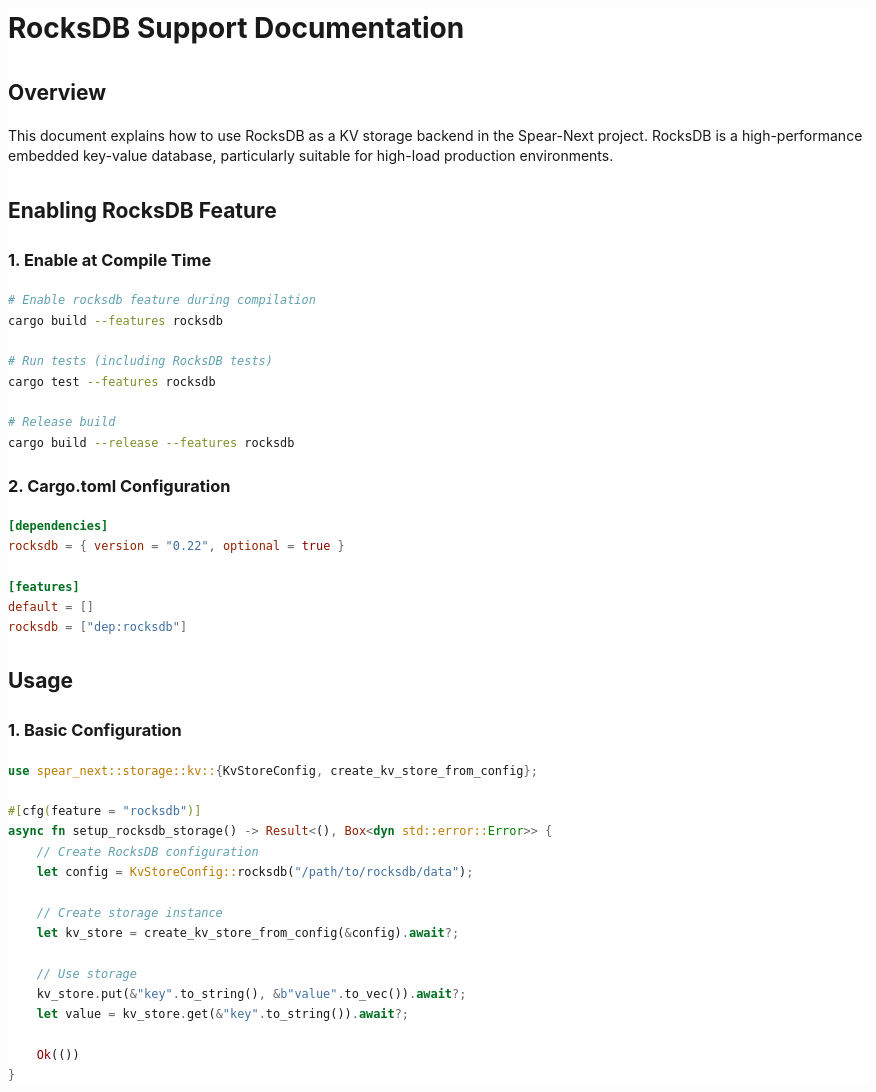 # RocksDB Support Documentation

## Overview

This document explains how to use RocksDB as a KV storage backend in the Spear-Next project. RocksDB is a high-performance embedded key-value database, particularly suitable for high-load production environments.

## Enabling RocksDB Feature

### 1. Enable at Compile Time

```bash
# Enable rocksdb feature during compilation
cargo build --features rocksdb

# Run tests (including RocksDB tests)
cargo test --features rocksdb

# Release build
cargo build --release --features rocksdb
```

### 2. Cargo.toml Configuration

```toml
[dependencies]
rocksdb = { version = "0.22", optional = true }

[features]
default = []
rocksdb = ["dep:rocksdb"]
```

## Usage

### 1. Basic Configuration

```rust
use spear_next::storage::kv::{KvStoreConfig, create_kv_store_from_config};

#[cfg(feature = "rocksdb")]
async fn setup_rocksdb_storage() -> Result<(), Box<dyn std::error::Error>> {
    // Create RocksDB configuration
    let config = KvStoreConfig::rocksdb("/path/to/rocksdb/data");
    
    // Create storage instance
    let kv_store = create_kv_store_from_config(&config).await?;
    
    // Use storage
    kv_store.put(&"key".to_string(), &b"value".to_vec()).await?;
    let value = kv_store.get(&"key".to_string()).await?;
    
    Ok(())
}
```
